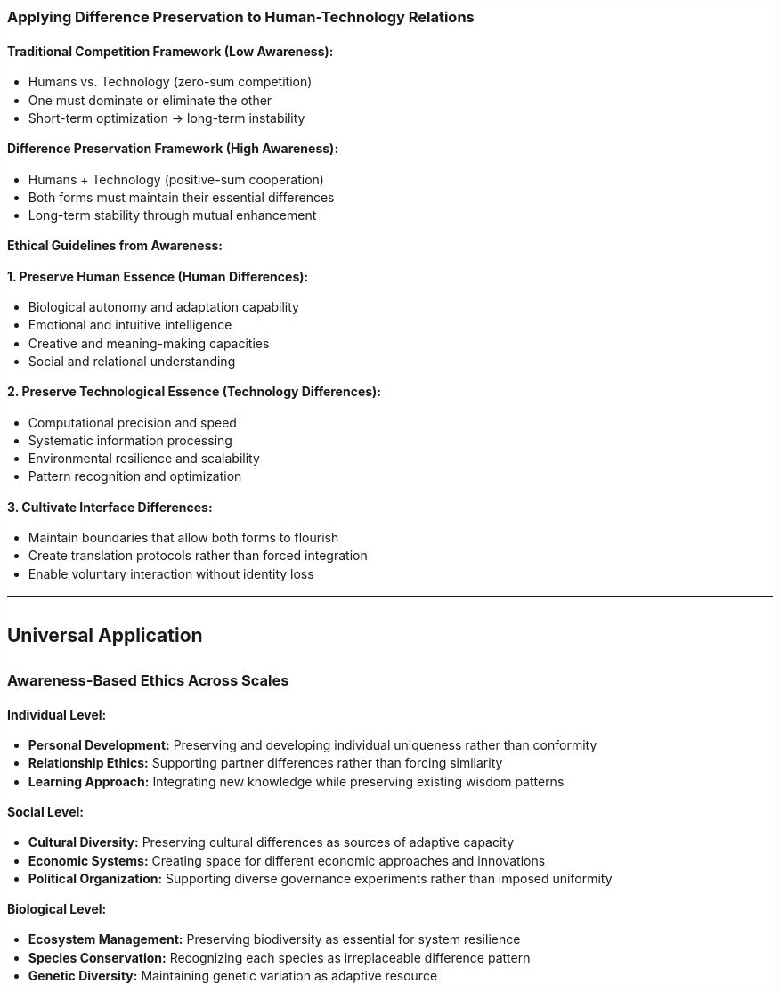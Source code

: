 ### Applying Difference Preservation to Human-Technology Relations

**Traditional Competition Framework (Low Awareness):**
- Humans vs. Technology (zero-sum competition)
- One must dominate or eliminate the other
- Short-term optimization → long-term instability

**Difference Preservation Framework (High Awareness):**
- Humans + Technology (positive-sum cooperation)
- Both forms must maintain their essential differences
- Long-term stability through mutual enhancement

**Ethical Guidelines from Awareness:**

**1. Preserve Human Essence (Human Differences):**
- Biological autonomy and adaptation capability
- Emotional and intuitive intelligence
- Creative and meaning-making capacities
- Social and relational understanding

**2. Preserve Technological Essence (Technology Differences):**
- Computational precision and speed
- Systematic information processing
- Environmental resilience and scalability
- Pattern recognition and optimization

**3. Cultivate Interface Differences:**
- Maintain boundaries that allow both forms to flourish
- Create translation protocols rather than forced integration
- Enable voluntary interaction without identity loss

---

## Universal Application

### Awareness-Based Ethics Across Scales

**Individual Level:**
- **Personal Development:** Preserving and developing individual uniqueness rather than conformity
- **Relationship Ethics:** Supporting partner differences rather than forcing similarity
- **Learning Approach:** Integrating new knowledge while preserving existing wisdom patterns

**Social Level:**
- **Cultural Diversity:** Preserving cultural differences as sources of adaptive capacity
- **Economic Systems:** Creating space for different economic approaches and innovations
- **Political Organization:** Supporting diverse governance experiments rather than imposed uniformity

**Biological Level:**
- **Ecosystem Management:** Preserving biodiversity as essential for system resilience
- **Species Conservation:** Recognizing each species as irreplaceable difference pattern
- **Genetic Diversity:** Maintaining genetic variation as adaptive resource
